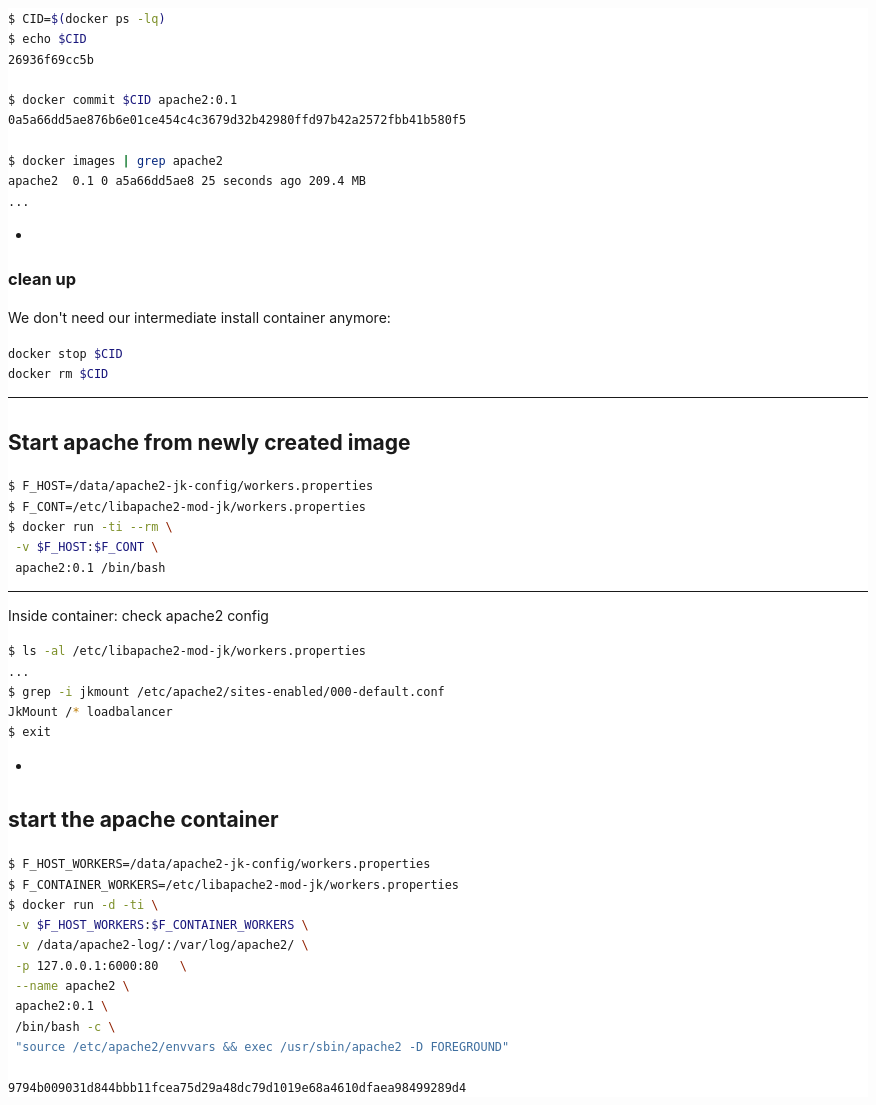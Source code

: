 ```bash
$ CID=$(docker ps -lq)
$ echo $CID
26936f69cc5b

$ docker commit $CID apache2:0.1
0a5a66dd5ae876b6e01ce454c4c3679d32b42980ffd97b42a2572fbb41b580f5

$ docker images | grep apache2
apache2  0.1 0 a5a66dd5ae8 25 seconds ago 209.4 MB
...
```
-
### clean up

We don't need our intermediate install container anymore:

```bash
docker stop $CID
docker rm $CID
```

---
## Start apache from newly created image

```bash
$ F_HOST=/data/apache2-jk-config/workers.properties
$ F_CONT=/etc/libapache2-mod-jk/workers.properties
$ docker run -ti --rm \
 -v $F_HOST:$F_CONT \
 apache2:0.1 /bin/bash
```

***
Inside container: check apache2 config

```bash
$ ls -al /etc/libapache2-mod-jk/workers.properties
...
$ grep -i jkmount /etc/apache2/sites-enabled/000-default.conf
JkMount /* loadbalancer
$ exit
```

-
## start the apache container

```bash
$ F_HOST_WORKERS=/data/apache2-jk-config/workers.properties
$ F_CONTAINER_WORKERS=/etc/libapache2-mod-jk/workers.properties
$ docker run -d -ti \
 -v $F_HOST_WORKERS:$F_CONTAINER_WORKERS \
 -v /data/apache2-log/:/var/log/apache2/ \
 -p 127.0.0.1:6000:80   \
 --name apache2 \
 apache2:0.1 \
 /bin/bash -c \
 "source /etc/apache2/envvars && exec /usr/sbin/apache2 -D FOREGROUND"

9794b009031d844bbb11fcea75d29a48dc79d1019e68a4610dfaea98499289d4

```
